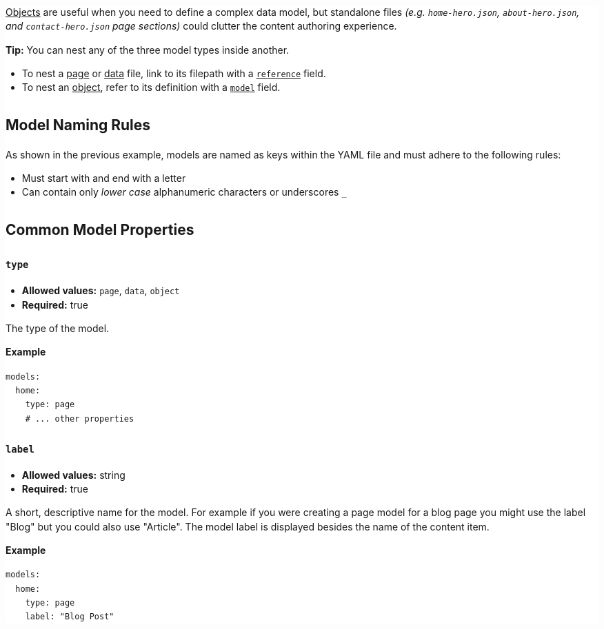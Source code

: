 [Objects](/docs/reference/stackbit-yaml/object-models/) are useful when you need to define a complex data model, but standalone files *(e.g. `home-hero.json`, `about-hero.json`, and `contact-hero.json` page sections)* could clutter the content authoring experience.

**Tip:** You can nest any of the three model types inside another.

-   To nest a [page](/docs/reference/stackbit-yaml/page-models/) or [data](/docs/reference/stackbit-yaml/data-models/) file, link to its filepath with a [`reference`](/docs/reference/stackbit-yaml/fields/#reference_field) field.
-   To nest an [object](/docs/reference/stackbit-yaml/object-models/), refer to its definition with a [`model`](/docs/reference/stackbit-yaml/fields/#model_field) field.

<a href="#model_naming_rules" class="hash-link"><span class="icon-copy"></span></a>Model Naming Rules
-----------------------------------------------------------------------------------------------------

As shown in the previous example, models are named as keys within the YAML file and must adhere to the following rules:

-   Must start with and end with a letter
-   Can contain only *lower case* alphanumeric characters or underscores `_`

<a href="#common_model_properties" class="hash-link"><span class="icon-copy"></span></a>Common Model Properties
---------------------------------------------------------------------------------------------------------------

### <a href="#type" class="hash-link"><span class="icon-copy"></span></a>`type`

-   **Allowed values:** `page`, `data`, `object`
-   **Required:** true

The type of the model.

**Example**

    models:
      home:
        type: page
        # ... other properties

### <a href="#label" class="hash-link"><span class="icon-copy"></span></a>`label`

-   **Allowed values:** string
-   **Required:** true

A short, descriptive name for the model. For example if you were creating a page model for a blog page you might use the label "Blog" but you could also use "Article". The model label is displayed besides the name of the content item.

**Example**

    models:
      home:
        type: page
        label: "Blog Post"
